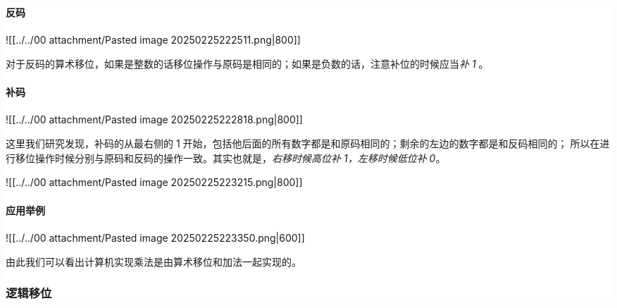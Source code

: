 #### 反码

![[../../00 attachment/Pasted image 20250225222511.png|800]]

对于反码的算术移位，如果是整数的话移位操作与原码是相同的；如果是负数的话，注意补位的时候应当*补 1* 。

#### 补码

![[../../00 attachment/Pasted image 20250225222818.png|800]]

这里我们研究发现，补码的从最右侧的 1 开始，包括他后面的所有数字都是和原码相同的；剩余的左边的数字都是和反码相同的；
所以在进行移位操作时候分别与原码和反码的操作一致。其实也就是，*右移时候高位补 1，左移时候低位补 0*。

![[../../00 attachment/Pasted image 20250225223215.png|800]]

#### 应用举例

![[../../00 attachment/Pasted image 20250225223350.png|600]]

由此我们可以看出计算机实现乘法是由算术移位和加法一起实现的。

### 逻辑移位

